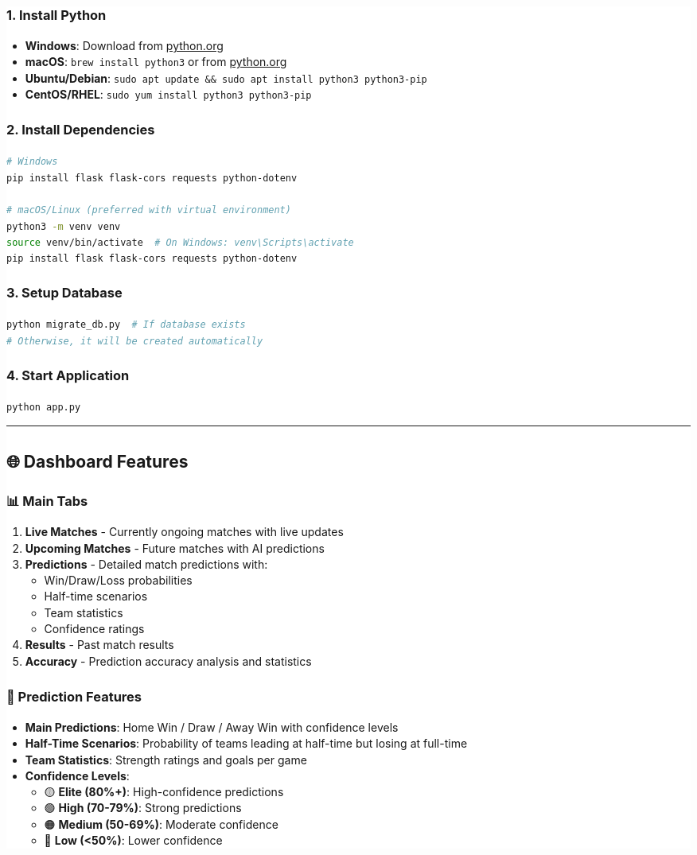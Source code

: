 ### 1. Install Python
- **Windows**: Download from [python.org](https://python.org)
- **macOS**: `brew install python3` or from [python.org](https://python.org)
- **Ubuntu/Debian**: `sudo apt update && sudo apt install python3 python3-pip`
- **CentOS/RHEL**: `sudo yum install python3 python3-pip`

### 2. Install Dependencies
```bash
# Windows
pip install flask flask-cors requests python-dotenv

# macOS/Linux (preferred with virtual environment)
python3 -m venv venv
source venv/bin/activate  # On Windows: venv\Scripts\activate
pip install flask flask-cors requests python-dotenv
```

### 3. Setup Database
```bash
python migrate_db.py  # If database exists
# Otherwise, it will be created automatically
```

### 4. Start Application
```bash
python app.py
```

---

## 🌐 Dashboard Features

### 📊 Main Tabs
1. **Live Matches** - Currently ongoing matches with live updates
2. **Upcoming Matches** - Future matches with AI predictions
3. **Predictions** - Detailed match predictions with:
   - Win/Draw/Loss probabilities
   - Half-time scenarios
   - Team statistics
   - Confidence ratings
4. **Results** - Past match results
5. **Accuracy** - Prediction accuracy analysis and statistics

### 🤖 Prediction Features
- **Main Predictions**: Home Win / Draw / Away Win with confidence levels
- **Half-Time Scenarios**: Probability of teams leading at half-time but losing at full-time
- **Team Statistics**: Strength ratings and goals per game
- **Confidence Levels**:
  - 🟡 **Elite (80%+)**: High-confidence predictions
  - 🟢 **High (70-79%)**: Strong predictions
  - 🟠 **Medium (50-69%)**: Moderate confidence
  - 🔴 **Low (<50%)**: Lower confidence
